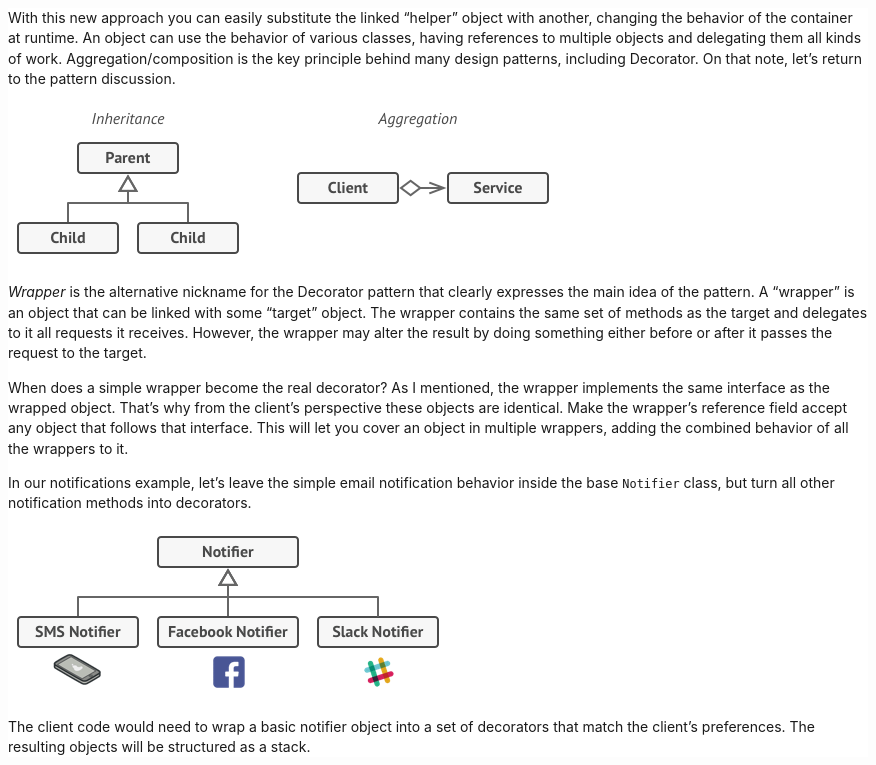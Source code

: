 With this new approach you can easily substitute the linked “helper”
object with another, changing the behavior of the container at runtime.
An object can use the behavior of various classes, having references to
multiple objects and delegating them all kinds of work.
Aggregation/composition is the key principle behind many design
patterns, including Decorator. On that note, let’s return to the pattern
discussion.

<kbd>![](./Structural/attachments/decorator/463530234.png)</kbd>

*Wrapper* is the alternative nickname for the Decorator pattern that
clearly expresses the main idea of the pattern. A “wrapper” is an object
that can be linked with some “target” object. The wrapper contains the
same set of methods as the target and delegates to it all requests it
receives. However, the wrapper may alter the result by doing something
either before or after it passes the request to the target.

When does a simple wrapper become the real decorator? As I mentioned,
the wrapper implements the same interface as the wrapped object. That’s
why from the client’s perspective these objects are identical. Make the
wrapper’s reference field accept any object that follows that interface.
This will let you cover an object in multiple wrappers, adding the
combined behavior of all the wrappers to it.

In our notifications example, let’s leave the simple email notification
behavior inside the base `Notifier` class, but turn all other
notification methods into decorators.

<kbd>![](./Structural/attachments/decorator/463530232.png)</kbd>

The client code would need to wrap a basic notifier object into a set of
decorators that match the client’s preferences. The resulting objects
will be structured as a stack.

